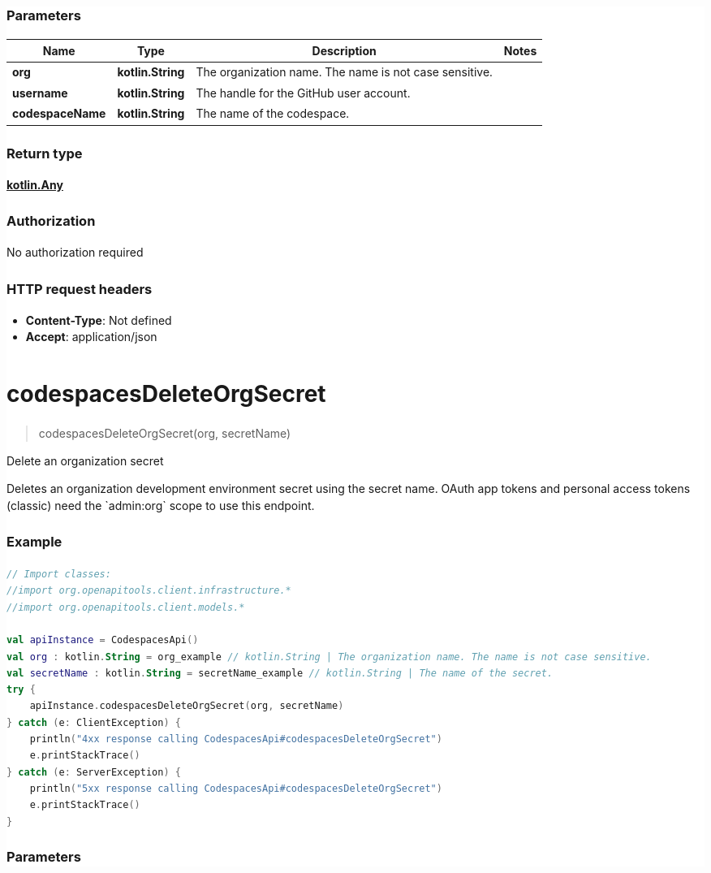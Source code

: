 ### Parameters

Name | Type | Description  | Notes
------------- | ------------- | ------------- | -------------
 **org** | **kotlin.String**| The organization name. The name is not case sensitive. |
 **username** | **kotlin.String**| The handle for the GitHub user account. |
 **codespaceName** | **kotlin.String**| The name of the codespace. |

### Return type

[**kotlin.Any**](kotlin.Any.md)

### Authorization

No authorization required

### HTTP request headers

 - **Content-Type**: Not defined
 - **Accept**: application/json

<a id="codespacesDeleteOrgSecret"></a>
# **codespacesDeleteOrgSecret**
> codespacesDeleteOrgSecret(org, secretName)

Delete an organization secret

Deletes an organization development environment secret using the secret name.  OAuth app tokens and personal access tokens (classic) need the &#x60;admin:org&#x60; scope to use this endpoint.

### Example
```kotlin
// Import classes:
//import org.openapitools.client.infrastructure.*
//import org.openapitools.client.models.*

val apiInstance = CodespacesApi()
val org : kotlin.String = org_example // kotlin.String | The organization name. The name is not case sensitive.
val secretName : kotlin.String = secretName_example // kotlin.String | The name of the secret.
try {
    apiInstance.codespacesDeleteOrgSecret(org, secretName)
} catch (e: ClientException) {
    println("4xx response calling CodespacesApi#codespacesDeleteOrgSecret")
    e.printStackTrace()
} catch (e: ServerException) {
    println("5xx response calling CodespacesApi#codespacesDeleteOrgSecret")
    e.printStackTrace()
}
```

### Parameters
